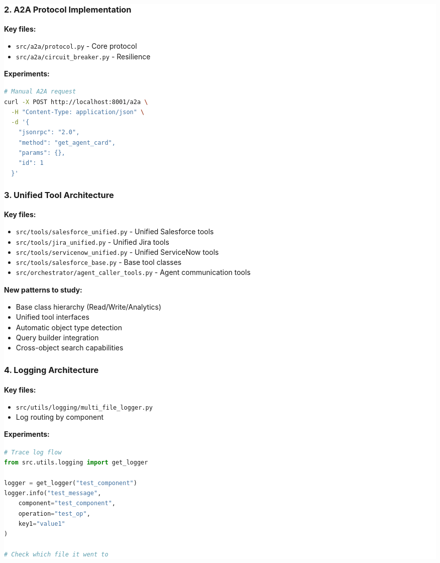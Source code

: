 ### 2. A2A Protocol Implementation
**Key files:**
- `src/a2a/protocol.py` - Core protocol
- `src/a2a/circuit_breaker.py` - Resilience

**Experiments:**
```bash
# Manual A2A request
curl -X POST http://localhost:8001/a2a \
  -H "Content-Type: application/json" \
  -d '{
    "jsonrpc": "2.0",
    "method": "get_agent_card",
    "params": {},
    "id": 1
  }'
```

### 3. Unified Tool Architecture
**Key files:**
- `src/tools/salesforce_unified.py` - Unified Salesforce tools
- `src/tools/jira_unified.py` - Unified Jira tools
- `src/tools/servicenow_unified.py` - Unified ServiceNow tools
- `src/tools/salesforce_base.py` - Base tool classes
- `src/orchestrator/agent_caller_tools.py` - Agent communication tools

**New patterns to study:**
- Base class hierarchy (Read/Write/Analytics)
- Unified tool interfaces
- Automatic object type detection
- Query builder integration
- Cross-object search capabilities

### 4. Logging Architecture
**Key files:**
- `src/utils/logging/multi_file_logger.py`
- Log routing by component

**Experiments:**
```python
# Trace log flow
from src.utils.logging import get_logger

logger = get_logger("test_component")
logger.info("test_message", 
    component="test_component",
    operation="test_op",
    key1="value1"
)

# Check which file it went to
```
